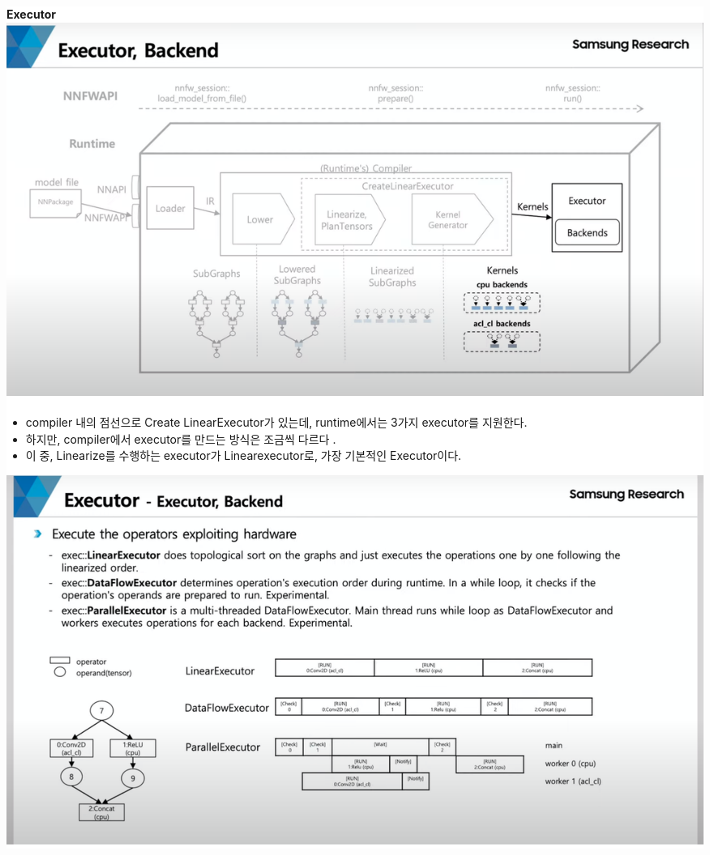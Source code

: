 #### Executor![image-20220901021544896](ONE_INTRO.assets/image-20220901021544896.png)

- compiler 내의 점선으로 Create LinearExecutor가 있는데, runtime에서는 3가지 executor를 지원한다. 
- 하지만, compiler에서 executor를 만드는 방식은 조금씩 다르다 .
- 이 중, Linearize를 수행하는 executor가 Linearexecutor로, 가장 기본적인 Executor이다. 

![image-20220901021813172](ONE_INTRO.assets/image-20220901021813172.png)
